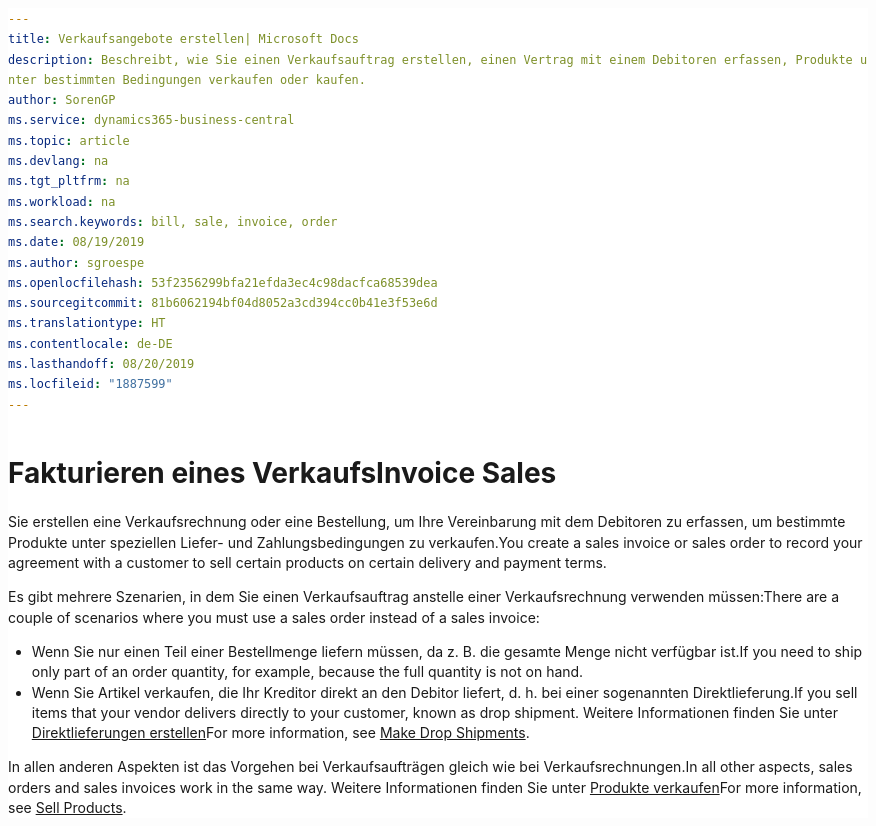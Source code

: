 ```yaml
---
title: Verkaufsangebote erstellen| Microsoft Docs
description: Beschreibt, wie Sie einen Verkaufsauftrag erstellen, einen Vertrag mit einem Debitoren erfassen, Produkte unter bestimmten Bedingungen verkaufen oder kaufen.
author: SorenGP
ms.service: dynamics365-business-central
ms.topic: article
ms.devlang: na
ms.tgt_pltfrm: na
ms.workload: na
ms.search.keywords: bill, sale, invoice, order
ms.date: 08/19/2019
ms.author: sgroespe
ms.openlocfilehash: 53f2356299bfa21efda3ec4c98dacfca68539dea
ms.sourcegitcommit: 81b6062194bf04d8052a3cd394cc0b41e3f53e6d
ms.translationtype: HT
ms.contentlocale: de-DE
ms.lasthandoff: 08/20/2019
ms.locfileid: "1887599"
---
```

# <a name="invoice-sales"></a><span data-ttu-id="9a0b5-103">Fakturieren eines Verkaufs</span><span class="sxs-lookup"><span data-stu-id="9a0b5-103">Invoice Sales</span></span>
<span data-ttu-id="9a0b5-104">Sie erstellen eine Verkaufsrechnung oder eine Bestellung, um Ihre Vereinbarung mit dem Debitoren zu erfassen, um bestimmte Produkte unter speziellen Liefer- und Zahlungsbedingungen zu verkaufen.</span><span class="sxs-lookup"><span data-stu-id="9a0b5-104">You create a sales invoice or sales order to record your agreement with a customer to sell certain products on certain delivery and payment terms.</span></span>  

<span data-ttu-id="9a0b5-105">Es gibt mehrere Szenarien, in dem Sie einen Verkaufsauftrag anstelle einer Verkaufsrechnung verwenden müssen:</span><span class="sxs-lookup"><span data-stu-id="9a0b5-105">There are a couple of scenarios where you must use a sales order instead of a sales invoice:</span></span>  

* <span data-ttu-id="9a0b5-106">Wenn Sie nur einen Teil einer Bestellmenge liefern müssen, da z. B. die gesamte Menge nicht verfügbar ist.</span><span class="sxs-lookup"><span data-stu-id="9a0b5-106">If you need to ship only part of an order quantity, for example, because the full quantity is not on hand.</span></span>  
* <span data-ttu-id="9a0b5-107">Wenn Sie Artikel verkaufen, die Ihr Kreditor direkt an den Debitor liefert, d. h. bei einer sogenannten Direktlieferung.</span><span class="sxs-lookup"><span data-stu-id="9a0b5-107">If you sell items that your vendor delivers directly to your customer, known as drop shipment.</span></span> <span data-ttu-id="9a0b5-108">Weitere Informationen finden Sie unter [Direktlieferungen erstellen](sales-how-drop-shipment.md)</span><span class="sxs-lookup"><span data-stu-id="9a0b5-108">For more information, see [Make Drop Shipments](sales-how-drop-shipment.md).</span></span>  

<span data-ttu-id="9a0b5-109">In allen anderen Aspekten ist das Vorgehen bei Verkaufsaufträgen gleich wie bei Verkaufsrechnungen.</span><span class="sxs-lookup"><span data-stu-id="9a0b5-109">In all other aspects, sales orders and sales invoices work in the same way.</span></span> <span data-ttu-id="9a0b5-110">Weitere Informationen finden Sie unter [Produkte verkaufen](sales-how-sell-products.md)</span><span class="sxs-lookup"><span data-stu-id="9a0b5-110">For more information, see [Sell Products](sales-how-sell-products.md).</span></span>
